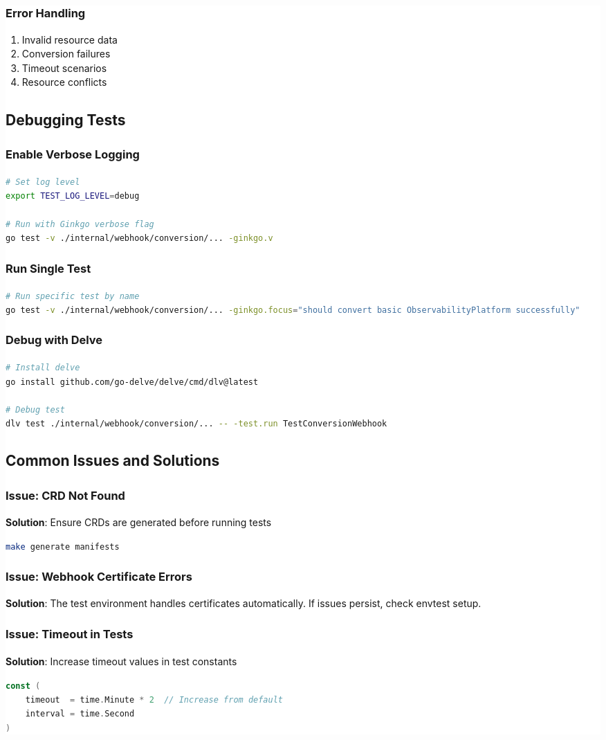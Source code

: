 ### Error Handling
1. Invalid resource data
2. Conversion failures
3. Timeout scenarios
4. Resource conflicts

## Debugging Tests

### Enable Verbose Logging

```bash
# Set log level
export TEST_LOG_LEVEL=debug

# Run with Ginkgo verbose flag
go test -v ./internal/webhook/conversion/... -ginkgo.v
```

### Run Single Test

```bash
# Run specific test by name
go test -v ./internal/webhook/conversion/... -ginkgo.focus="should convert basic ObservabilityPlatform successfully"
```

### Debug with Delve

```bash
# Install delve
go install github.com/go-delve/delve/cmd/dlv@latest

# Debug test
dlv test ./internal/webhook/conversion/... -- -test.run TestConversionWebhook
```

## Common Issues and Solutions

### Issue: CRD Not Found
**Solution**: Ensure CRDs are generated before running tests
```bash
make generate manifests
```

### Issue: Webhook Certificate Errors
**Solution**: The test environment handles certificates automatically. If issues persist, check envtest setup.

### Issue: Timeout in Tests
**Solution**: Increase timeout values in test constants
```go
const (
    timeout  = time.Minute * 2  // Increase from default
    interval = time.Second
)
```
